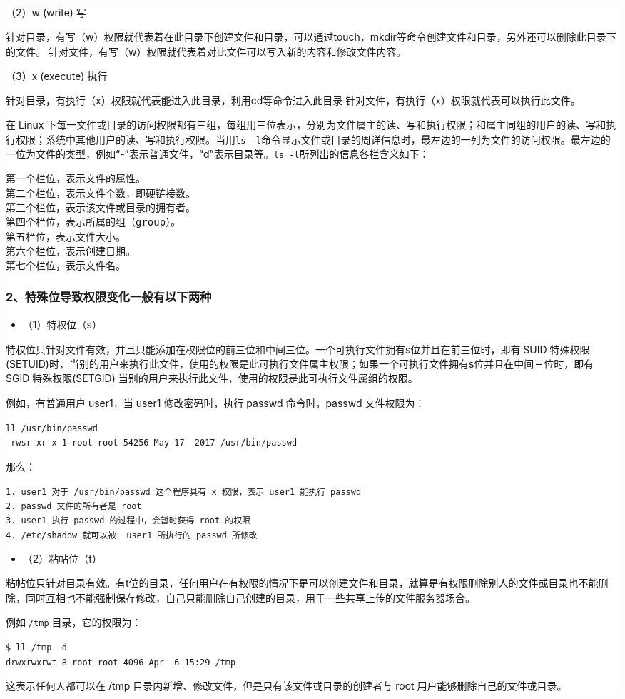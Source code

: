 （2）w (write) 写

针对目录，有写（w）权限就代表着在此目录下创建文件和目录，可以通过touch，mkdir等命令创建文件和目录，另外还可以删除此目录下的文件。
针对文件，有写（w）权限就代表着对此文件可以写入新的内容和修改文件内容。

（3）x (execute) 执行

针对目录，有执行（x）权限就代表能进入此目录，利用cd等命令进入此目录
针对文件，有执行（x）权限就代表可以执行此文件。

在 Linux 下每一文件或目录的访问权限都有三组，每组用三位表示，分别为文件属主的读、写和执行权限；和属主同组的用户的读、写和执行权限；系统中其他用户的读、写和执行权限。当用`ls -l`命令显示文件或目录的周详信息时，最左边的一列为文件的访问权限。最左边的一位为文件的类型，例如“-”表示普通文件，“d”表示目录等。`ls -l`所列出的信息各栏含义如下：

<div class="hblock"><pre>
第一个栏位，表示文件的属性。
第二个栏位，表示文件个数，即硬链接数。
第三个栏位，表示该文件或目录的拥有者。
第四个栏位，表示所属的组（group）。
第五栏位，表示文件大小。
第六个栏位，表示创建日期。
第七个栏位，表示文件名。
</pre></div>

### 2、特殊位导致权限变化一般有以下两种

- （1）特权位（s）

特权位只针对文件有效，并且只能添加在权限位的前三位和中间三位。一个可执行文件拥有s位并且在前三位时，即有 SUID 特殊权限(SETUID)时，当别的用户来执行此文件，使用的权限是此可执行文件属主权限；如果一个可执行文件拥有s位并且在中间三位时，即有 SGID 特殊权限(SETGID) 当别的用户来执行此文件，使用的权限是此可执行文件属组的权限。

例如，有普通用户 user1，当 user1 修改密码时，执行 passwd 命令时，passwd 文件权限为：

```
ll /usr/bin/passwd
-rwsr-xr-x 1 root root 54256 May 17  2017 /usr/bin/passwd
```

那么：

```
1. user1 对于 /usr/bin/passwd 这个程序具有 x 权限，表示 user1 能执行 passwd
2. passwd 文件的所有者是 root 
3. user1 执行 passwd 的过程中，会暂时获得 root 的权限
4. /etc/shadow 就可以被  user1 所执行的 passwd 所修改
```

- （2）粘帖位（t）

粘帖位只针对目录有效。有t位的目录，任何用户在有权限的情况下是可以创建文件和目录，就算是有权限删除别人的文件或目录也不能删除，同时互相也不能强制保存修改，自己只能删除自己创建的目录，用于一些共享上传的文件服务器场合。

例如 `/tmp` 目录，它的权限为：

```
$ ll /tmp -d
drwxrwxrwt 8 root root 4096 Apr  6 15:29 /tmp
```

这表示任何人都可以在 /tmp 目录内新增、修改文件，但是只有该文件或目录的创建者与 root 用户能够删除自己的文件或目录。
